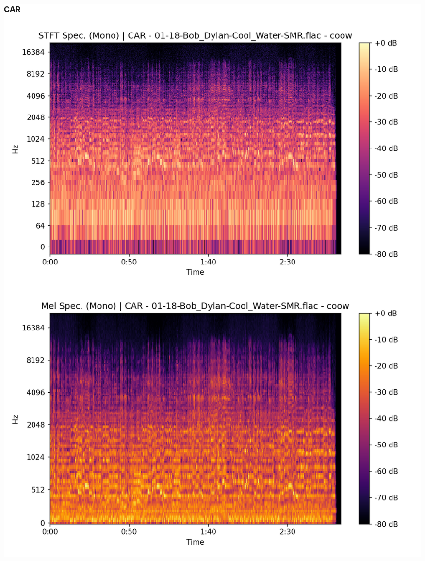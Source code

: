 ### CAR

![STFT Spectrogram (Mono)](../assets/songs/coow/coow-CAR_spectrogram_Mono.png)

![Mel Spectrogram (Mono)](../assets/songs/coow/coow-CAR_melspec_Mono.png)

